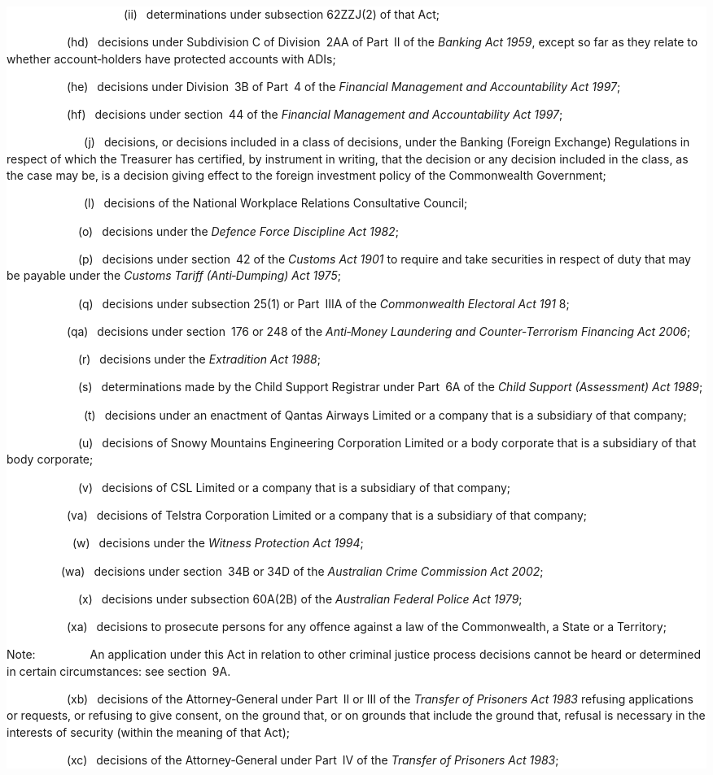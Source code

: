                      (ii)  determinations under subsection 62ZZJ(2) of that Act;

           (hd)  decisions under Subdivision C of Division 2AA of Part II of the _Banking Act 1959_, except so far as they relate to whether account‑holders have protected accounts with ADIs;

           (he)  decisions under Division 3B of Part 4 of the _Financial Management and Accountability Act 1997_;

           (hf)  decisions under section 44 of the _Financial Management and Accountability Act 1997_;

              (j)  decisions, or decisions included in a class of decisions, under the Banking (Foreign Exchange) Regulations in respect of which the Treasurer has certified, by instrument in writing, that the decision or any decision included in the class, as the case may be, is a decision giving effect to the foreign investment policy of the Commonwealth Government;

              (l)  decisions of the National Workplace Relations Consultative Council;

             (o)  decisions under the _Defence Force Discipline Act 1982_;

             (p)  decisions under section 42 of the _Customs Act 1901_ to require and take securities in respect of duty that may be payable under the _Customs Tariff (Anti‑Dumping) Act 1975_;

             (q)  decisions under subsection 25(1) or Part IIIA of the _Commonwealth Electoral Act 191_ 8;

           (qa)  decisions under section 176 or 248 of the _Anti‑Money Laundering and Counter‑Terrorism Financing Act 2006_;

             (r)  decisions under the _Extradition Act 1988_;

             (s)  determinations made by the Child Support Registrar under Part 6A of the _Child Support (Assessment) Act 1989_;

              (t)  decisions under an enactment of Qantas Airways Limited or a company that is a subsidiary of that company;

             (u)  decisions of Snowy Mountains Engineering Corporation Limited or a body corporate that is a subsidiary of that body corporate;

             (v)  decisions of CSL Limited or a company that is a subsidiary of that company;

           (va)  decisions of Telstra Corporation Limited or a company that is a subsidiary of that company;

            (w)  decisions under the _Witness Protection Act 1994_;

          (wa)  decisions under section 34B or 34D of the _Australian Crime Commission Act 2002_;

             (x)  decisions under subsection 60A(2B) of the _Australian Federal Police Act 1979_;

           (xa)  decisions to prosecute persons for any offence against a law of the Commonwealth, a State or a Territory;

Note:          An application under this Act in relation to other criminal justice process decisions cannot be heard or determined in certain circumstances: see section 9A.

           (xb)  decisions of the Attorney‑General under Part II or III of the _Transfer of Prisoners Act 1983_ refusing applications or requests, or refusing to give consent, on the ground that, or on grounds that include the ground that, refusal is necessary in the interests of security (within the meaning of that Act);

           (xc)  decisions of the Attorney‑General under Part IV of the _Transfer of Prisoners Act 1983_;
